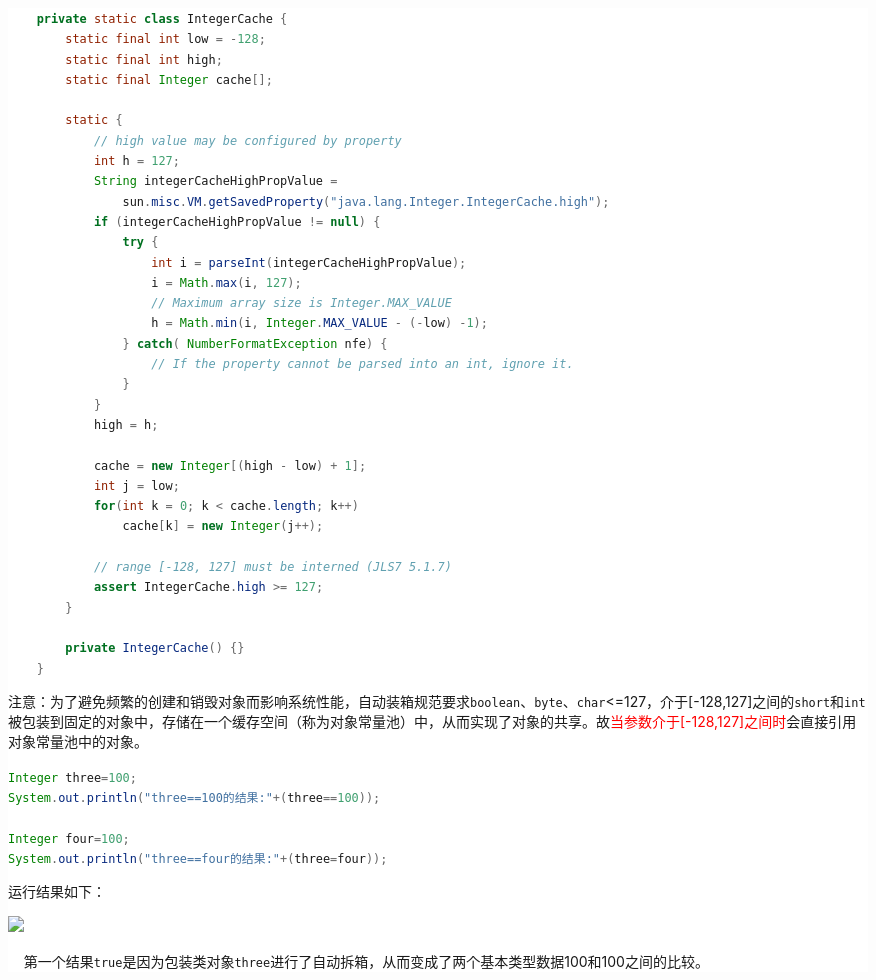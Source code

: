 ```java
    private static class IntegerCache {
        static final int low = -128;
        static final int high;
        static final Integer cache[];

        static {
            // high value may be configured by property
            int h = 127;
            String integerCacheHighPropValue =
                sun.misc.VM.getSavedProperty("java.lang.Integer.IntegerCache.high");
            if (integerCacheHighPropValue != null) {
                try {
                    int i = parseInt(integerCacheHighPropValue);
                    i = Math.max(i, 127);
                    // Maximum array size is Integer.MAX_VALUE
                    h = Math.min(i, Integer.MAX_VALUE - (-low) -1);
                } catch( NumberFormatException nfe) {
                    // If the property cannot be parsed into an int, ignore it.
                }
            }
            high = h;

            cache = new Integer[(high - low) + 1];
            int j = low;
            for(int k = 0; k < cache.length; k++)
                cache[k] = new Integer(j++);

            // range [-128, 127] must be interned (JLS7 5.1.7)
            assert IntegerCache.high >= 127;
        }

        private IntegerCache() {}
    }
```



注意：为了避免频繁的创建和销毁对象而影响系统性能，自动装箱规范要求`boolean`、`byte`、`char`<=127，介于[-128,127]之间的`short`和`int`被包装到固定的对象中，存储在一个缓存空间（称为对象常量池）中，从而实现了对象的共享。故<span style="color:red">当参数介于[-128,127]之间时</span>会直接引用对象常量池中的对象。

```java
Integer three=100;
System.out.println("three==100的结果:"+(three==100));

Integer four=100;
System.out.println("three==four的结果:"+(three=four));
```

运行结果如下：

![](http://cdn1.hikariblog.cn/%E8%BF%90%E8%A1%8C%E7%BB%93%E6%9E%9C_%E5%8C%85%E8%A3%85%E7%B1%BB.png)

&nbsp;&nbsp;&nbsp;&nbsp;第一个结果`true`是因为包装类对象`three`进行了自动拆箱，从而变成了两个基本类型数据100和100之间的比较。
